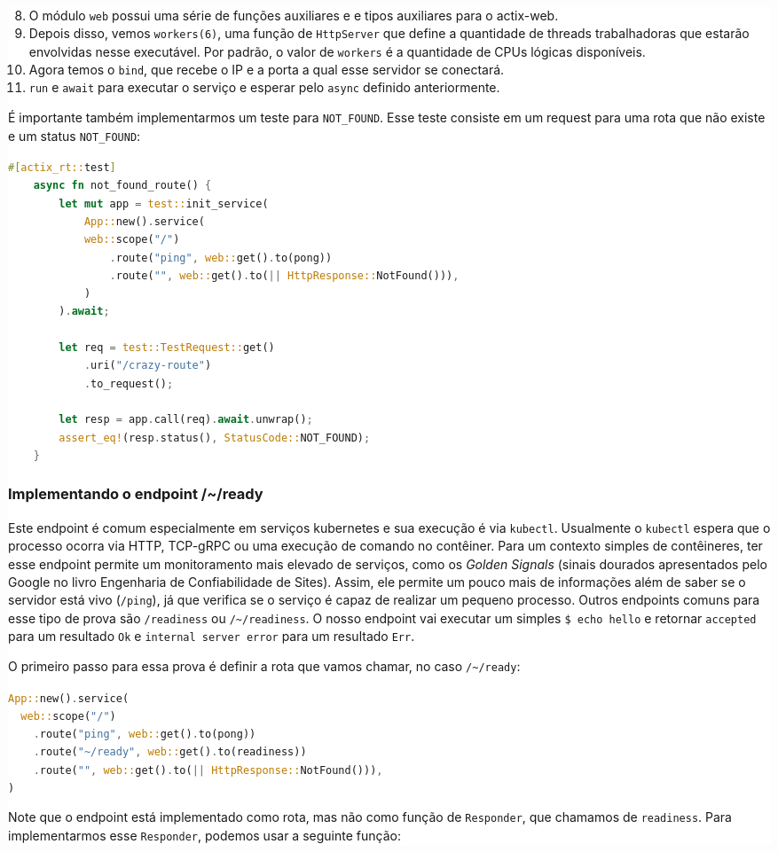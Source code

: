 8. O módulo `web` possui uma série de funções auxiliares e e tipos auxiliares para o actix-web.
9. Depois disso, vemos `workers(6)`, uma função de `HttpServer` que define a quantidade de threads trabalhadoras que estarão envolvidas nesse executável. Por padrão, o valor de `workers` é a quantidade de CPUs lógicas disponíveis.
10. Agora temos o `bind`, que recebe o IP e a porta a qual esse servidor se conectará.
11. `run` e `await` para executar o serviço e esperar pelo `async` definido anteriormente.

É importante também implementarmos um teste para `NOT_FOUND`. Esse teste consiste em um request para uma rota que não existe e um status `NOT_FOUND`: 

```rust
#[actix_rt::test]
    async fn not_found_route() {
        let mut app = test::init_service(
            App::new().service(
            web::scope("/")
                .route("ping", web::get().to(pong))
                .route("", web::get().to(|| HttpResponse::NotFound())),
            )
        ).await;

        let req = test::TestRequest::get()
            .uri("/crazy-route")
            .to_request();

        let resp = app.call(req).await.unwrap();
        assert_eq!(resp.status(), StatusCode::NOT_FOUND);
    }
```

### Implementando o endpoint /~/ready

Este endpoint é comum especialmente em serviços kubernetes e sua execução é via `kubectl`. Usualmente o `kubectl` espera que o processo ocorra via HTTP, TCP-gRPC ou uma execução de comando no contêiner. Para um contexto simples de contêineres, ter esse endpoint permite um monitoramento mais elevado de serviços, como os *Golden Signals* (sinais dourados apresentados pelo Google no livro Engenharia de Confiabilidade de Sites). Assim, ele permite um pouco mais de informações além de saber se o servidor está vivo (`/ping`), já que verifica se o serviço é capaz de realizar um pequeno processo. Outros endpoints comuns para esse tipo de prova são `/readiness` ou `/~/readiness`. O nosso endpoint vai executar um simples `$ echo hello` e retornar `accepted` para um resultado `Ok` e `internal server error` para um resultado `Err`. 

O primeiro passo para essa prova é definir a rota que vamos chamar, no caso `/~/ready`:

```rust
App::new().service(
  web::scope("/")
    .route("ping", web::get().to(pong))
    .route("~/ready", web::get().to(readiness))
    .route("", web::get().to(|| HttpResponse::NotFound())),
)
```

Note que o endpoint está implementado como rota, mas não como função de `Responder`, que chamamos de `readiness`. Para implementarmos esse `Responder`, podemos usar a seguinte função:
